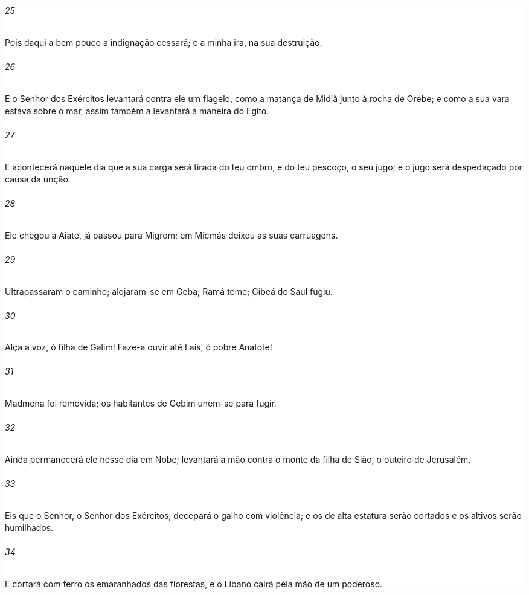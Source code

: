 ###### 25 
Pois daqui a bem pouco a indignação cessará; e a minha ira, na sua destruição.

###### 26 
E o Senhor dos Exércitos levantará contra ele um flagelo, como a matança de Midiã junto à rocha de Orebe; e como a sua vara estava sobre o mar, assim também a levantará à maneira do Egito.

###### 27 
E acontecerá naquele dia que a sua carga será tirada do teu ombro, e do teu pescoço, o seu jugo; e o jugo será despedaçado por causa da unção.

###### 28 
Ele chegou a Aiate, já passou para Migrom; em Micmás deixou as suas carruagens.

###### 29 
Ultrapassaram o caminho; alojaram-se em Geba; Ramá teme; Gibeá de Saul fugiu.

###### 30 
Alça a voz, ó filha de Galim! Faze-a ouvir até Laís, ó pobre Anatote!

###### 31 
Madmena foi removida; os habitantes de Gebim unem-se para fugir.

###### 32 
Ainda permanecerá ele nesse dia em Nobe; levantará a mão contra o monte da filha de Sião, o outeiro de Jerusalém.

###### 33 
Eis que o Senhor, o Senhor dos Exércitos, decepará o galho com violência; e os de alta estatura serão cortados e os altivos serão humilhados.

###### 34 
E cortará com ferro os emaranhados das florestas, e o Líbano cairá pela mão de um poderoso.

